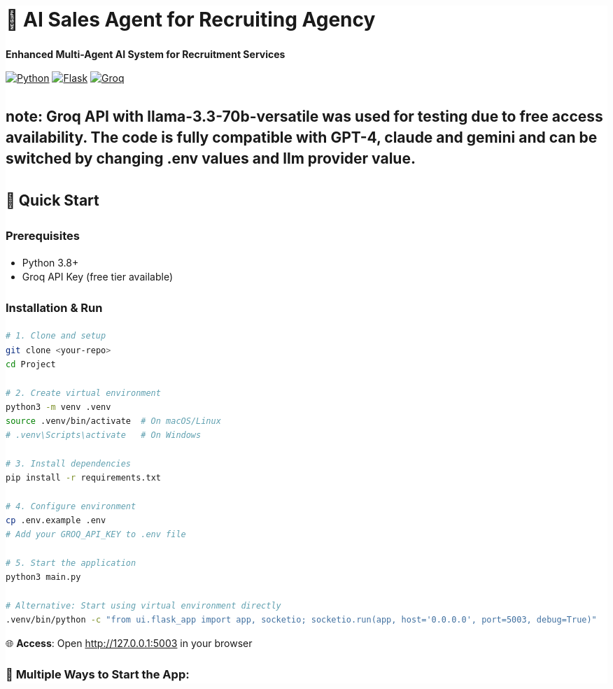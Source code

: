 # 🤖 AI Sales Agent for Recruiting Agency

**Enhanced Multi-Agent AI System for Recruitment Services**

[![Python](https://img.shields.io/badge/Python-3.8+-blue.svg)](https://python.org)
[![Flask](https://img.shields.io/badge/Flask-2.0+-green.svg)](https://flask.palletsprojects.com)
[![Groq](https://img.shields.io/badge/LLM-Groq%20%2B%20Llama%203.3--70B-orange.svg)](https://groq.com)
## note: Groq API with llama-3.3-70b-versatile was used for testing due to free access availability. The code is fully compatible with GPT-4, claude and gemini and can be switched by changing .env values and llm provider value.

## 🚀 Quick Start

### Prerequisites
- Python 3.8+
- Groq API Key (free tier available)

### Installation & Run
```bash
# 1. Clone and setup
git clone <your-repo>
cd Project

# 2. Create virtual environment
python3 -m venv .venv
source .venv/bin/activate  # On macOS/Linux
# .venv\Scripts\activate   # On Windows

# 3. Install dependencies
pip install -r requirements.txt

# 4. Configure environment
cp .env.example .env
# Add your GROQ_API_KEY to .env file

# 5. Start the application
python3 main.py

# Alternative: Start using virtual environment directly
.venv/bin/python -c "from ui.flask_app import app, socketio; socketio.run(app, host='0.0.0.0', port=5003, debug=True)"
```

🌐 **Access**: Open http://127.0.0.1:5003 in your browser

### 🎯 **Multiple Ways to Start the App:**
